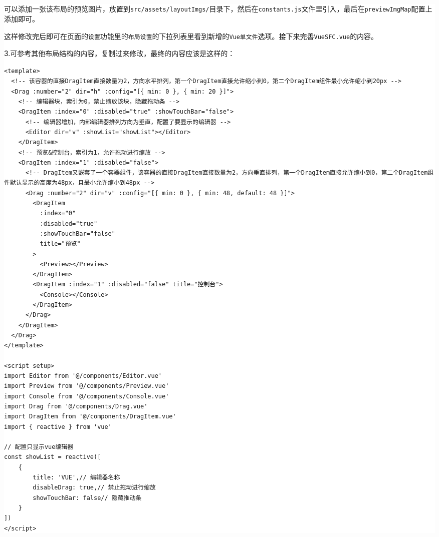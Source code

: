 可以添加一张该布局的预览图片，放置到`src/assets/layoutImgs/`目录下，然后在`constants.js`文件里引入，最后在`previewImgMap`配置上添加即可。

这样修改完后即可在页面的`设置`功能里的`布局设置`的下拉列表里看到新增的`Vue单文件`选项。接下来完善`VueSFC.vue`的内容。

3.可参考其他布局结构的内容，复制过来修改，最终的内容应该是这样的：

```vue
<template>
  <!-- 该容器的直接DragItem直接数量为2，方向水平排列，第一个DragItem直接允许缩小到0，第二个DragItem组件最小允许缩小到20px -->
  <Drag :number="2" dir="h" :config="[{ min: 0 }, { min: 20 }]">
    <!-- 编辑器块，索引为0，禁止缩放该块，隐藏拖动条 -->
    <DragItem :index="0" :disabled="true" :showTouchBar="false">
      <!-- 编辑器增加，内部编辑器排列方向为垂直，配置了要显示的编辑器 -->
      <Editor dir="v" :showList="showList"></Editor>
    </DragItem>
    <!-- 预览&控制台，索引为1，允许拖动进行缩放 -->
    <DragItem :index="1" :disabled="false">
      <!-- DragItem又嵌套了一个容器组件，该容器的直接DragItem直接数量为2，方向垂直排列，第一个DragItem直接允许缩小到0，第二个DragItem组件默认显示的高度为48px，且最小允许缩小到48px -->
      <Drag :number="2" dir="v" :config="[{ min: 0 }, { min: 48, default: 48 }]">
        <DragItem
          :index="0"
          :disabled="true"
          :showTouchBar="false"
          title="预览"
        >
          <Preview></Preview>
        </DragItem>
        <DragItem :index="1" :disabled="false" title="控制台">
          <Console></Console>
        </DragItem>
      </Drag>
    </DragItem>
  </Drag>
</template>

<script setup>
import Editor from '@/components/Editor.vue'
import Preview from '@/components/Preview.vue'
import Console from '@/components/Console.vue'
import Drag from '@/components/Drag.vue'
import DragItem from '@/components/DragItem.vue'
import { reactive } from 'vue'

// 配置只显示vue编辑器
const showList = reactive([
    {
        title: 'VUE',// 编辑器名称
        disableDrag: true,// 禁止拖动进行缩放
        showTouchBar: false// 隐藏推动条
    }
])
</script>
```
